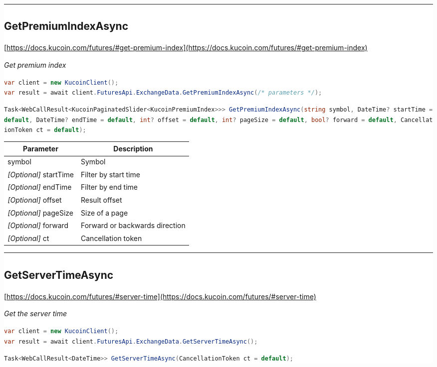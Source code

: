 </p>

***

## GetPremiumIndexAsync  

[https://docs.kucoin.com/futures/#get-premium-index](https://docs.kucoin.com/futures/#get-premium-index)  
<p>

*Get premium index*  

```csharp  
var client = new KucoinClient();  
var result = await client.FuturesApi.ExchangeData.GetPremiumIndexAsync(/* parameters */);  
```  

```csharp  
Task<WebCallResult<KucoinPaginatedSlider<KucoinPremiumIndex>>> GetPremiumIndexAsync(string symbol, DateTime? startTime = default, DateTime? endTime = default, int? offset = default, int? pageSize = default, bool? forward = default, CancellationToken ct = default);  
```  

|Parameter|Description|
|---|---|
|symbol|Symbol|
|_[Optional]_ startTime|Filter by start time|
|_[Optional]_ endTime|Filter by end time|
|_[Optional]_ offset|Result offset|
|_[Optional]_ pageSize|Size of a page|
|_[Optional]_ forward|Forward or backwards direction|
|_[Optional]_ ct|Cancellation token|

</p>

***

## GetServerTimeAsync  

[https://docs.kucoin.com/futures/#server-time](https://docs.kucoin.com/futures/#server-time)  
<p>

*Get the server time*  

```csharp  
var client = new KucoinClient();  
var result = await client.FuturesApi.ExchangeData.GetServerTimeAsync();  
```  

```csharp  
Task<WebCallResult<DateTime>> GetServerTimeAsync(CancellationToken ct = default);  
```  
